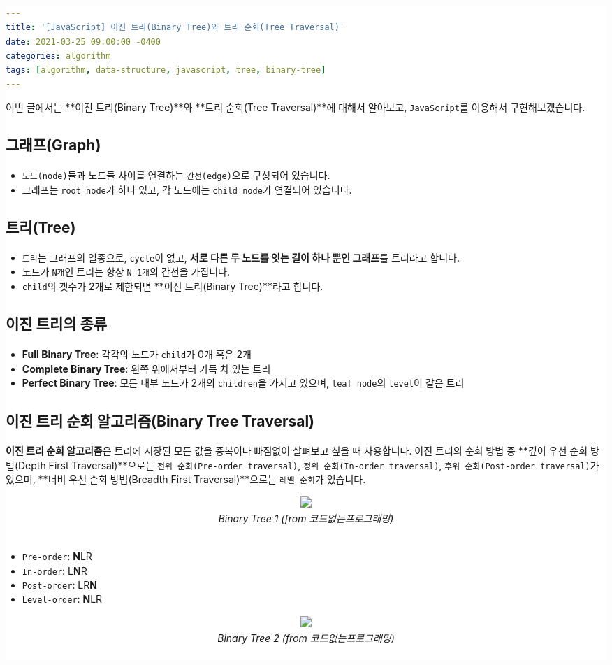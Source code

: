 ```yaml
---
title: '[JavaScript] 이진 트리(Binary Tree)와 트리 순회(Tree Traversal)'
date: 2021-03-25 09:00:00 -0400
categories: algorithm
tags: [algorithm, data-structure, javascript, tree, binary-tree]
---
```


이번 글에서는 **이진 트리(Binary Tree)**와 **트리 순회(Tree Traversal)**에 대해서 알아보고, `JavaScript`를 이용해서 구현해보겠습니다.

## 그래프(Graph)

- `노드(node)`들과 노드들 사이를 연결하는 `간선(edge)`으로 구성되어 있습니다.
- 그래프는 `root node`가 하나 있고, 각 노드에는 `child node`가 연결되어 있습니다.

## 트리(Tree)

- `트리`는 그래프의 일종으로, `cycle`이 없고, **서로 다른 두 노드를 잇는 길이 하나 뿐인 그래프**를 트리라고 합니다.
- 노드가 `N개`인 트리는 항상 `N-1개`의 간선을 가집니다.
- `child`의 갯수가 2개로 제한되면 **이진 트리(Binary Tree)**라고 합니다.

## 이진 트리의 종류

- **Full Binary Tree**: 각각의 노드가 `child`가 0개 혹은 2개
- **Complete Binary Tree**: 왼쪽 위에서부터 가득 차 있는 트리
- **Perfect Binary Tree**: 모든 내부 노드가 2개의 `children`을 가지고 있으며, `leaf node`의 `level`이 같은 트리

## 이진 트리 순회 알고리즘(Binary Tree Traversal)

**이진 트리 순회 알고리즘**은 트리에 저장된 모든 값을 중복이나 빠짐없이 살펴보고 싶을 때 사용합니다. 이진 트리의 순회 방법 중 **깊이 우선 순회 방법(Depth First Traversal)**으로는 `전위 순회(Pre-order traversal)`, `정위 순회(In-order traversal)`, `후위 순회(Post-order traversal)`가 있으며, **너비 우선 순회 방법(Breadth First Traversal)**으로는 `레벨 순회`가 있습니다.

<div style="text-align:center"><img src="https://user-images.githubusercontent.com/71360682/112273731-05464480-8cc1-11eb-9316-831b34246be2.png" /></div>

<div align="center">
  <i>Binary Tree 1 (from 코드없는프로그래밍)</i>
</div>
<br/>

- `Pre-order`: **N**LR
- `In-order`: L**N**R
- `Post-order`: LR**N**
- `Level-order`: **N**LR

<div style="text-align:center"><img src="https://user-images.githubusercontent.com/71360682/112273743-0a0af880-8cc1-11eb-9953-1bf855e4dd17.png" /></div>

<div align="center">
  <i>Binary Tree 2 (from 코드없는프로그래밍)</i>
</div>
<br/>
